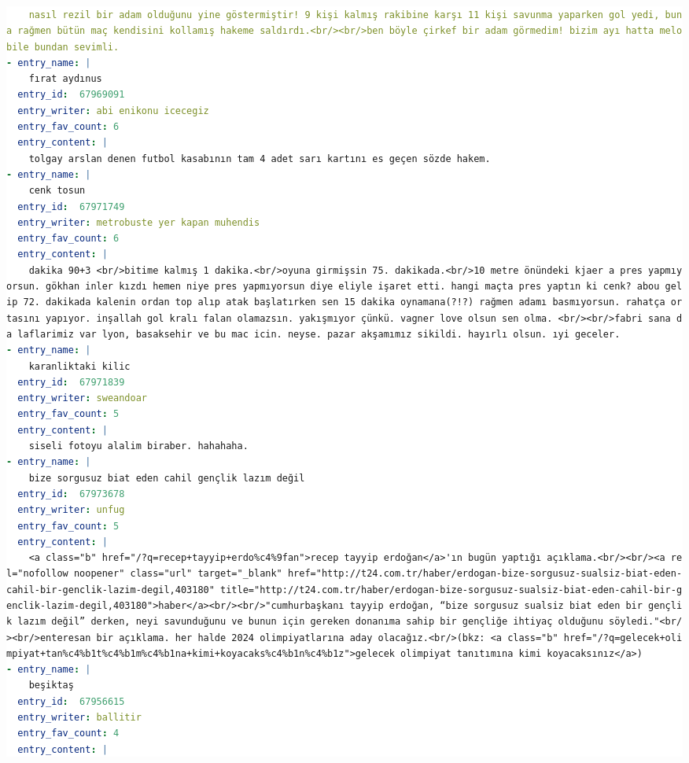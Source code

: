 ```yaml
    nasıl rezil bir adam olduğunu yine göstermiştir! 9 kişi kalmış rakibine karşı 11 kişi savunma yaparken gol yedi, buna rağmen bütün maç kendisini kollamış hakeme saldırdı.<br/><br/>ben böyle çirkef bir adam görmedim! bizim ayı hatta melo bile bundan sevimli.
- entry_name: |
    fırat aydınus
  entry_id:  67969091
  entry_writer: abi enikonu icecegiz
  entry_fav_count: 6
  entry_content: |
    tolgay arslan denen futbol kasabının tam 4 adet sarı kartını es geçen sözde hakem.
- entry_name: |
    cenk tosun
  entry_id:  67971749
  entry_writer: metrobuste yer kapan muhendis
  entry_fav_count: 6
  entry_content: |
    dakika 90+3 <br/>bitime kalmış 1 dakika.<br/>oyuna girmişsin 75. dakikada.<br/>10 metre önündeki kjaer a pres yapmıyorsun. gökhan inler kızdı hemen niye pres yapmıyorsun diye eliyle işaret etti. hangi maçta pres yaptın ki cenk? abou gelip 72. dakikada kalenin ordan top alıp atak başlatırken sen 15 dakika oynamana(?!?) rağmen adamı basmıyorsun. rahatça ortasını yapıyor. inşallah gol kralı falan olamazsın. yakışmıyor çünkü. vagner love olsun sen olma. <br/><br/>fabri sana da laflarimiz var lyon, basaksehir ve bu mac icin. neyse. pazar akşamımız sikildi. hayırlı olsun. ıyi geceler.
- entry_name: |
    karanliktaki kilic
  entry_id:  67971839
  entry_writer: sweandoar
  entry_fav_count: 5
  entry_content: |
    siseli fotoyu alalim biraber. hahahaha.
- entry_name: |
    bize sorgusuz biat eden cahil gençlik lazım değil
  entry_id:  67973678
  entry_writer: unfug
  entry_fav_count: 5
  entry_content: |
    <a class="b" href="/?q=recep+tayyip+erdo%c4%9fan">recep tayyip erdoğan</a>'ın bugün yaptığı açıklama.<br/><br/><a rel="nofollow noopener" class="url" target="_blank" href="http://t24.com.tr/haber/erdogan-bize-sorgusuz-sualsiz-biat-eden-cahil-bir-genclik-lazim-degil,403180" title="http://t24.com.tr/haber/erdogan-bize-sorgusuz-sualsiz-biat-eden-cahil-bir-genclik-lazim-degil,403180">haber</a><br/><br/>"cumhurbaşkanı tayyip erdoğan, “bize sorgusuz sualsiz biat eden bir gençlik lazım değil” derken, neyi savunduğunu ve bunun için gereken donanıma sahip bir gençliğe ihtiyaç olduğunu söyledi."<br/><br/>enteresan bir açıklama. her halde 2024 olimpiyatlarına aday olacağız.<br/>(bkz: <a class="b" href="/?q=gelecek+olimpiyat+tan%c4%b1t%c4%b1m%c4%b1na+kimi+koyacaks%c4%b1n%c4%b1z">gelecek olimpiyat tanıtımına kimi koyacaksınız</a>)
- entry_name: |
    beşiktaş
  entry_id:  67956615
  entry_writer: ballitir
  entry_fav_count: 4
  entry_content: |
```
